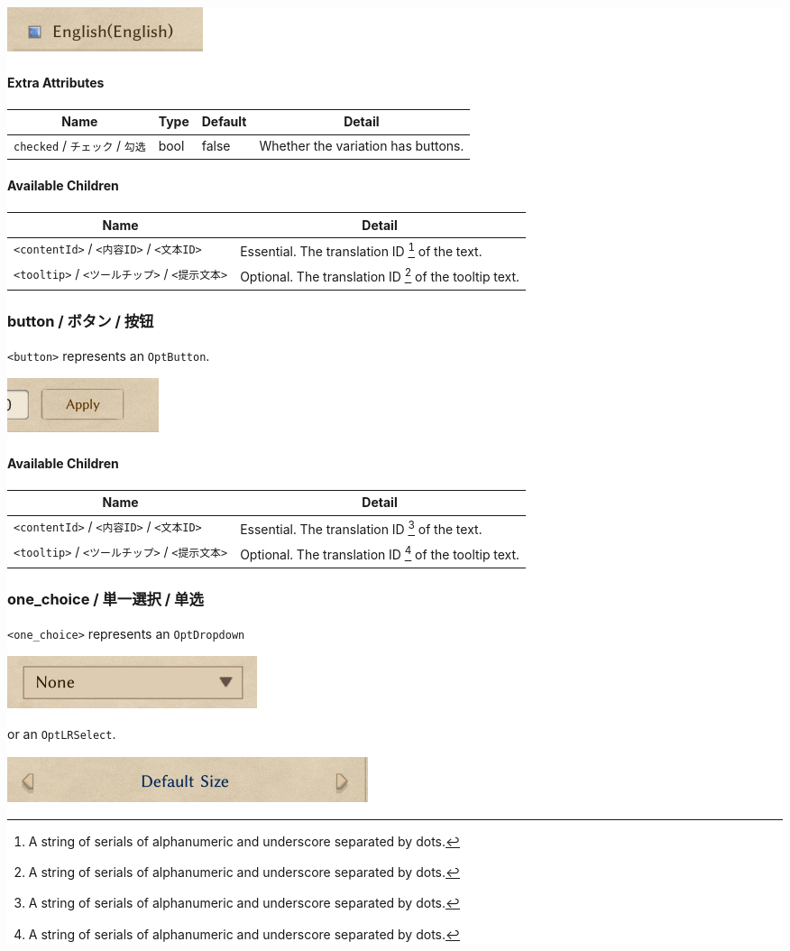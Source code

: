 ![Toggle image](/doc/assets/toggle.png)

#### Extra Attributes

| Name                            | Type | Default | Detail                             |
| ------------------------------- | ---- | ------- | ---------------------------------- |
| `checked` / `チェック` / `勾选` | bool | false   | Whether the variation has buttons. |

#### Available Children

| Name                                          | Detail                                            |
| --------------------------------------------- | ------------------------------------------------- |
| `<contentId>` / `<内容ID>` / `<文本ID>`  | Essential. The translation ID [^5] of the text.        |
| `<tooltip>` / `<ツールチップ>` / `<提示文本>` | Optional. The translation ID [^5] of the tooltip text. |

### button / ボタン / 按钮

`<button>` represents an `OptButton`.

![Button image](/doc/assets/button.png)

#### Available Children

| Name                                          | Detail                                            |
| --------------------------------------------- | ------------------------------------------------- |
| `<contentId>` / `<内容ID>` / `<文本ID>`  | Essential. The translation ID [^5] of the text.        |
| `<tooltip>` / `<ツールチップ>` / `<提示文本>` | Optional. The translation ID [^5] of the tooltip text. |

### one_choice / 単一選択 / 单选

`<one_choice>` represents an `OptDropdown`

![Dropdown image](/doc/assets/dropdown.png)

or an `OptLRSelect`.

![ButtonLR image](/doc/assets/buttonLR.png)


[^1]: Non-empty string. You can get a pre-created widget by this id in the `OnBuildUI` callback.
[^2]: Integer value represents `preferedWitdth` and float value represents `flexibleWidth` of the `LayoutElement` component. Works only when the parent of the element is an `OptHLayout`.
[^3]: Positivce integer value, represents `preferedHeight` of the `LayoutElement` component. Works only when the parent of the element is an `OptVLayout`.
[^4]: One of `left / 左揃え / 中央揃え`, `middle / 中央揃え / 居中`, `right / 右揃え / 右对齐`.
[^5]: A string of serials of alphanumeric and underscore separated by dots.
[^6]: One of `dropdown / 引き出し / 下拉菜单`, `lr_select / 左右式 / 左右选择`.